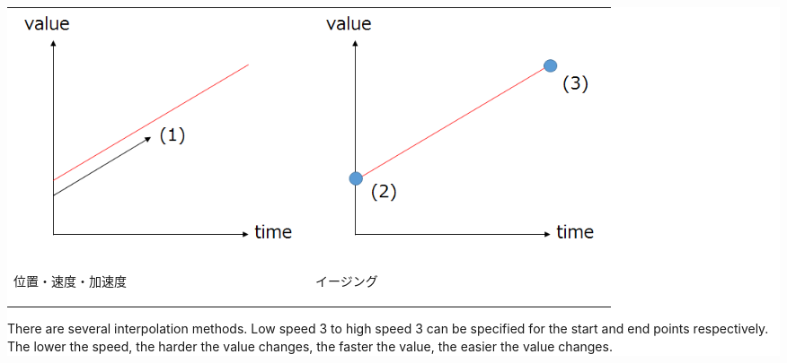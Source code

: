 <div align="center">
<table>
<tr>
<td>
<img src="../../img/Tutorial/05_pva_type.png">
<p>位置・速度・加速度</p>
</td>
<td>
<img src="../../img/Tutorial/05_easing_type.png">
<p>イージング</p>
</td>
</tr>
</table>
</div>

There are several interpolation methods. Low speed 3 to high speed 3 can be specified for the start and end points respectively.
The lower the speed, the harder the value changes, the faster the value, the easier the value changes.

<div align="center">